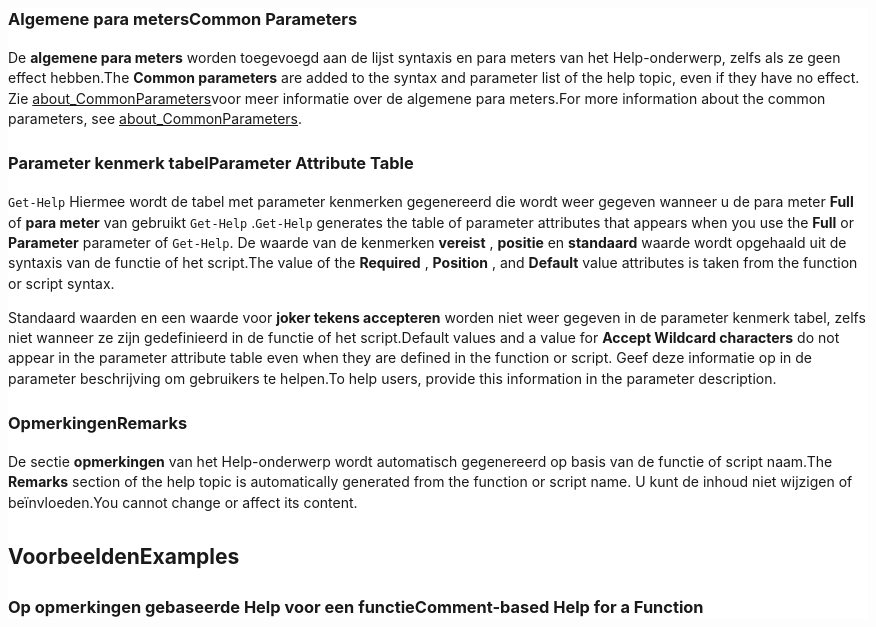 ### <a name="common-parameters"></a><span data-ttu-id="75c5c-246">Algemene para meters</span><span class="sxs-lookup"><span data-stu-id="75c5c-246">Common Parameters</span></span>

<span data-ttu-id="75c5c-247">De **algemene para meters** worden toegevoegd aan de lijst syntaxis en para meters van het Help-onderwerp, zelfs als ze geen effect hebben.</span><span class="sxs-lookup"><span data-stu-id="75c5c-247">The **Common parameters** are added to the syntax and parameter list of the help topic, even if they have no effect.</span></span> <span data-ttu-id="75c5c-248">Zie [about_CommonParameters](about_CommonParameters.md)voor meer informatie over de algemene para meters.</span><span class="sxs-lookup"><span data-stu-id="75c5c-248">For more information about the common parameters, see [about_CommonParameters](about_CommonParameters.md).</span></span>

### <a name="parameter-attribute-table"></a><span data-ttu-id="75c5c-249">Parameter kenmerk tabel</span><span class="sxs-lookup"><span data-stu-id="75c5c-249">Parameter Attribute Table</span></span>

<span data-ttu-id="75c5c-250">`Get-Help` Hiermee wordt de tabel met parameter kenmerken gegenereerd die wordt weer gegeven wanneer u de para meter **Full** of **para meter** van gebruikt `Get-Help` .</span><span class="sxs-lookup"><span data-stu-id="75c5c-250">`Get-Help` generates the table of parameter attributes that appears when you use the **Full** or **Parameter** parameter of `Get-Help`.</span></span> <span data-ttu-id="75c5c-251">De waarde van de kenmerken **vereist** , **positie** en **standaard** waarde wordt opgehaald uit de syntaxis van de functie of het script.</span><span class="sxs-lookup"><span data-stu-id="75c5c-251">The value of the **Required** , **Position** , and **Default** value attributes is taken from the function or script syntax.</span></span>

<span data-ttu-id="75c5c-252">Standaard waarden en een waarde voor **joker tekens accepteren** worden niet weer gegeven in de parameter kenmerk tabel, zelfs niet wanneer ze zijn gedefinieerd in de functie of het script.</span><span class="sxs-lookup"><span data-stu-id="75c5c-252">Default values and a value for **Accept Wildcard characters** do not appear in the parameter attribute table even when they are defined in the function or script.</span></span> <span data-ttu-id="75c5c-253">Geef deze informatie op in de parameter beschrijving om gebruikers te helpen.</span><span class="sxs-lookup"><span data-stu-id="75c5c-253">To help users, provide this information in the parameter description.</span></span>

### <a name="remarks"></a><span data-ttu-id="75c5c-254">Opmerkingen</span><span class="sxs-lookup"><span data-stu-id="75c5c-254">Remarks</span></span>

<span data-ttu-id="75c5c-255">De sectie **opmerkingen** van het Help-onderwerp wordt automatisch gegenereerd op basis van de functie of script naam.</span><span class="sxs-lookup"><span data-stu-id="75c5c-255">The **Remarks** section of the help topic is automatically generated from the function or script name.</span></span> <span data-ttu-id="75c5c-256">U kunt de inhoud niet wijzigen of beïnvloeden.</span><span class="sxs-lookup"><span data-stu-id="75c5c-256">You cannot change or affect its content.</span></span>

## <a name="examples"></a><span data-ttu-id="75c5c-257">Voorbeelden</span><span class="sxs-lookup"><span data-stu-id="75c5c-257">Examples</span></span>

### <a name="comment-based-help-for-a-function"></a><span data-ttu-id="75c5c-258">Op opmerkingen gebaseerde Help voor een functie</span><span class="sxs-lookup"><span data-stu-id="75c5c-258">Comment-based Help for a Function</span></span>
